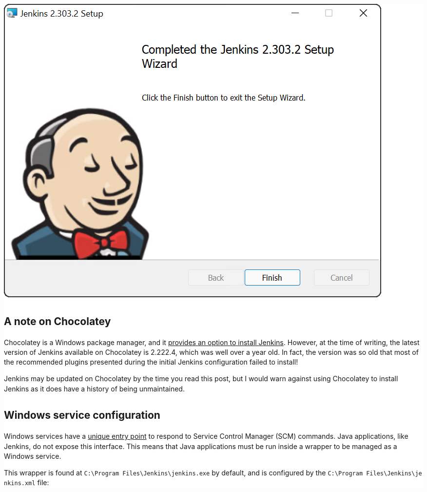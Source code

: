 ![Jenkins Windows Installer](win-install-9.png "width=500")

## A note on Chocolatey

Chocolatey is a Windows package manager, and it [provides an option to install Jenkins](https://community.chocolatey.org/packages/jenkins). However, at the time of writing, the latest version of Jenkins available on Chocolatey is 2.222.4, which was well over a year old. In fact, the version was so old that most of the recommended plugins presented during the initial Jenkins configuration failed to install!

Jenkins may be updated on Chocolatey by the time you read this post, but I would warn against using Chocolatey to install Jenkins as it does have a history of being unmaintained.

## Windows service configuration

Windows services have a [unique entry point](https://docs.microsoft.com/en-au/windows/win32/api/winsvc/nc-winsvc-lpservice_main_functiona?redirectedfrom=MSDN) to respond to Service Control Manager (SCM) commands. Java applications, like Jenkins, do not expose this interface. This means that Java applications must be run inside a wrapper to be managed as a Windows service.

This wrapper is found at `C:\Program Files\Jenkins\jenkins.exe` by default, and is configured by the `C:\Program Files\Jenkins\jenkins.xml` file:

